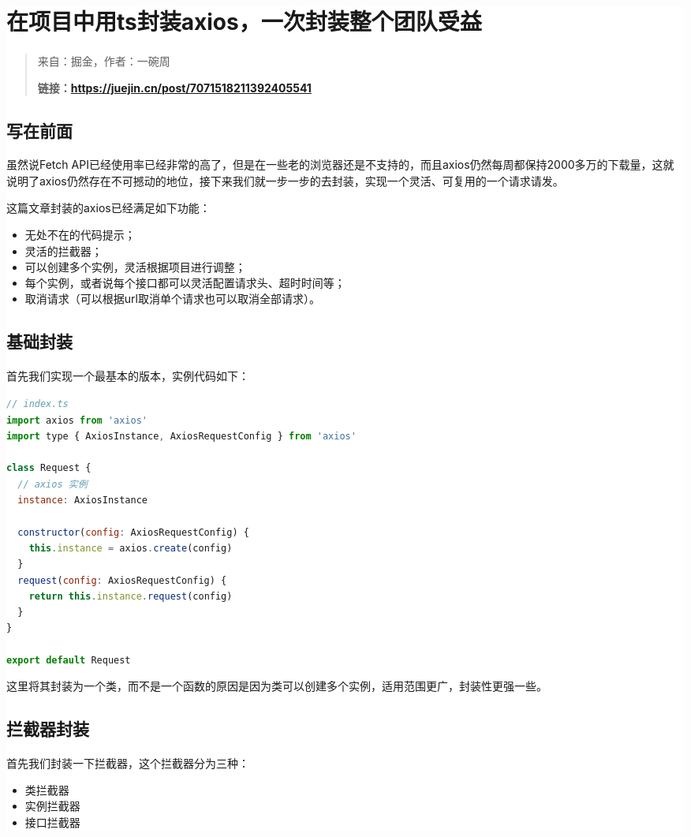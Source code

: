 # 在项目中用ts封装axios，一次封装整个团队受益

> 来自：掘金，作者：一碗周
>
> **链接：https://juejin.cn/post/7071518211392405541**

## 写在前面

虽然说Fetch API已经使用率已经非常的高了，但是在一些老的浏览器还是不支持的，而且axios仍然每周都保持2000多万的下载量，这就说明了axios仍然存在不可撼动的地位，接下来我们就一步一步的去封装，实现一个灵活、可复用的一个请求请发。

这篇文章封装的axios已经满足如下功能：

- 无处不在的代码提示；
- 灵活的拦截器；
- 可以创建多个实例，灵活根据项目进行调整；
- 每个实例，或者说每个接口都可以灵活配置请求头、超时时间等；
- 取消请求（可以根据url取消单个请求也可以取消全部请求）。

## 基础封装

首先我们实现一个最基本的版本，实例代码如下：

```js
// index.ts
import axios from 'axios'
import type { AxiosInstance, AxiosRequestConfig } from 'axios'

class Request {
  // axios 实例
  instance: AxiosInstance

  constructor(config: AxiosRequestConfig) {
    this.instance = axios.create(config)
  }
  request(config: AxiosRequestConfig) {
    return this.instance.request(config)
  }
}

export default Request
```

这里将其封装为一个类，而不是一个函数的原因是因为类可以创建多个实例，适用范围更广，封装性更强一些。

## 拦截器封装

首先我们封装一下拦截器，这个拦截器分为三种：

- 类拦截器
- 实例拦截器
- 接口拦截器
